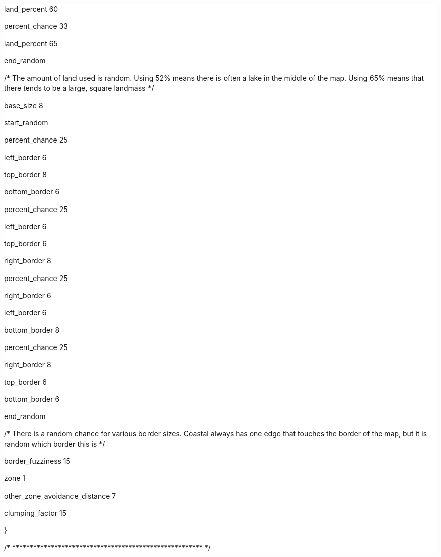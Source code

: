 land\_percent 60

percent\_chance 33

land\_percent 65

end\_random

/\* The amount of land used is random. Using 52% means there is often a
lake in the middle of the map. Using 65% means that there tends to be a
large, square landmass \*/

base\_size 8

start\_random

percent\_chance 25

left\_border 6

top\_border 8

bottom\_border 6

percent\_chance 25

left\_border 6

top\_border 6

right\_border 8

percent\_chance 25

right\_border 6

left\_border 6

bottom\_border 8

percent\_chance 25

right\_border 8

top\_border 6

bottom\_border 6

end\_random

/\* There is a random chance for various border sizes. Coastal always
has one edge that touches the border of the map, but it is random which
border this is \*/

border\_fuzziness 15

zone 1

other\_zone\_avoidance\_distance 7

clumping\_factor 15

}

/\*
\*\*\*\*\*\*\*\*\*\*\*\*\*\*\*\*\*\*\*\*\*\*\*\*\*\*\*\*\*\*\*\*\*\*\*\*\*\*\*\*\*\*\*\*\*\*\*\*\*\*\*\*\*\*
\*/
